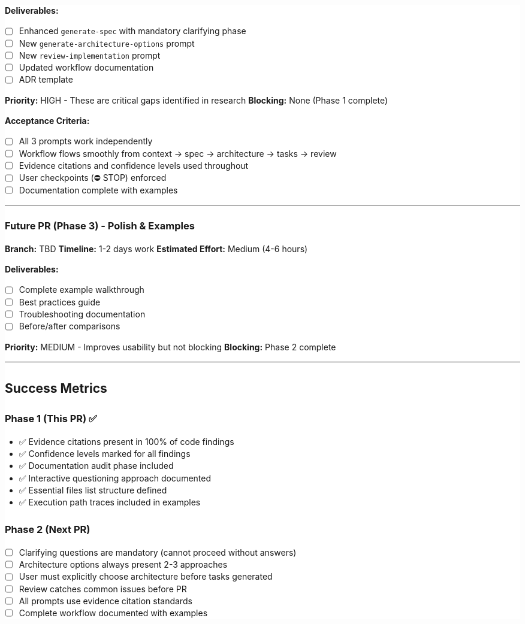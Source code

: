 **Deliverables:**
- [ ] Enhanced `generate-spec` with mandatory clarifying phase
- [ ] New `generate-architecture-options` prompt
- [ ] New `review-implementation` prompt
- [ ] Updated workflow documentation
- [ ] ADR template

**Priority:** HIGH - These are critical gaps identified in research
**Blocking:** None (Phase 1 complete)

**Acceptance Criteria:**
- [ ] All 3 prompts work independently
- [ ] Workflow flows smoothly from context → spec → architecture → tasks → review
- [ ] Evidence citations and confidence levels used throughout
- [ ] User checkpoints (⛔ STOP) enforced
- [ ] Documentation complete with examples

---

### Future PR (Phase 3) - Polish & Examples
**Branch:** TBD
**Timeline:** 1-2 days work
**Estimated Effort:** Medium (4-6 hours)

**Deliverables:**
- [ ] Complete example walkthrough
- [ ] Best practices guide
- [ ] Troubleshooting documentation
- [ ] Before/after comparisons

**Priority:** MEDIUM - Improves usability but not blocking
**Blocking:** Phase 2 complete

---

## Success Metrics

### Phase 1 (This PR) ✅
- ✅ Evidence citations present in 100% of code findings
- ✅ Confidence levels marked for all findings
- ✅ Documentation audit phase included
- ✅ Interactive questioning approach documented
- ✅ Essential files list structure defined
- ✅ Execution path traces included in examples

### Phase 2 (Next PR)
- [ ] Clarifying questions are mandatory (cannot proceed without answers)
- [ ] Architecture options always present 2-3 approaches
- [ ] User must explicitly choose architecture before tasks generated
- [ ] Review catches common issues before PR
- [ ] All prompts use evidence citation standards
- [ ] Complete workflow documented with examples
